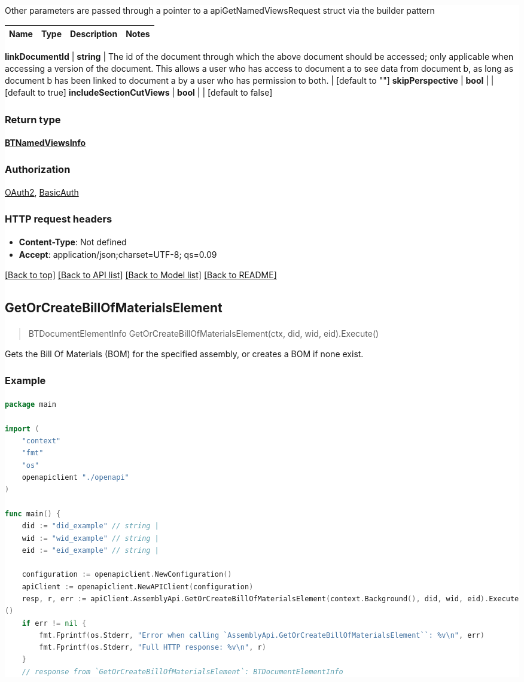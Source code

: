 Other parameters are passed through a pointer to a apiGetNamedViewsRequest struct via the builder pattern


Name | Type | Description  | Notes
------------- | ------------- | ------------- | -------------


 **linkDocumentId** | **string** | The id of the document through which the above document should be accessed; only applicable when accessing a version of the document. This allows a user who has access to document a to see data from document b, as long as document b has been linked to document a by a user who has permission to both. | [default to &quot;&quot;]
 **skipPerspective** | **bool** |  | [default to true]
 **includeSectionCutViews** | **bool** |  | [default to false]

### Return type

[**BTNamedViewsInfo**](BTNamedViewsInfo.md)

### Authorization

[OAuth2](../README.md#OAuth2), [BasicAuth](../README.md#BasicAuth)

### HTTP request headers

- **Content-Type**: Not defined
- **Accept**: application/json;charset=UTF-8; qs=0.09

[[Back to top]](#) [[Back to API list]](../README.md#documentation-for-api-endpoints)
[[Back to Model list]](../README.md#documentation-for-models)
[[Back to README]](../README.md)


## GetOrCreateBillOfMaterialsElement

> BTDocumentElementInfo GetOrCreateBillOfMaterialsElement(ctx, did, wid, eid).Execute()

Gets the Bill Of Materials (BOM) for the specified assembly, or creates a BOM if none exist.

### Example

```go
package main

import (
    "context"
    "fmt"
    "os"
    openapiclient "./openapi"
)

func main() {
    did := "did_example" // string | 
    wid := "wid_example" // string | 
    eid := "eid_example" // string | 

    configuration := openapiclient.NewConfiguration()
    apiClient := openapiclient.NewAPIClient(configuration)
    resp, r, err := apiClient.AssemblyApi.GetOrCreateBillOfMaterialsElement(context.Background(), did, wid, eid).Execute()
    if err != nil {
        fmt.Fprintf(os.Stderr, "Error when calling `AssemblyApi.GetOrCreateBillOfMaterialsElement``: %v\n", err)
        fmt.Fprintf(os.Stderr, "Full HTTP response: %v\n", r)
    }
    // response from `GetOrCreateBillOfMaterialsElement`: BTDocumentElementInfo
```